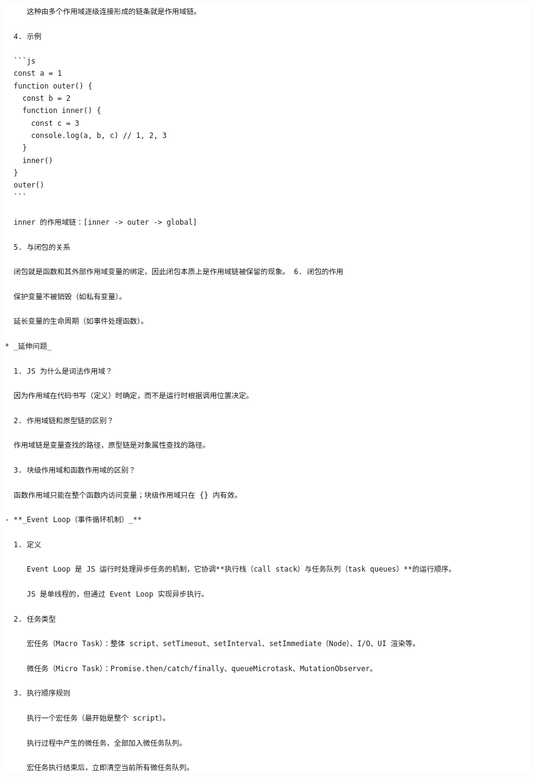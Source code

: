          这种由多个作用域逐级连接形成的链条就是作用域链。

      4. 示例

      ```js
      const a = 1
      function outer() {
        const b = 2
        function inner() {
          const c = 3
          console.log(a, b, c) // 1, 2, 3
        }
        inner()
      }
      outer()
      ```

      inner 的作用域链：[inner -> outer -> global]

      5. 与闭包的关系

      闭包就是函数和其外部作用域变量的绑定，因此闭包本质上是作用域链被保留的现象。 6. 闭包的作用

      保护变量不被销毁（如私有变量）。

      延长变量的生命周期（如事件处理函数）。

    * _延伸问题_

      1. JS 为什么是词法作用域？

      因为作用域在代码书写（定义）时确定，而不是运行时根据调用位置决定。

      2. 作用域链和原型链的区别？

      作用域链是变量查找的路径，原型链是对象属性查找的路径。

      3. 块级作用域和函数作用域的区别？

      函数作用域只能在整个函数内访问变量；块级作用域只在 {} 内有效。

    - **_Event Loop（事件循环机制）_**

      1. 定义

         Event Loop 是 JS 运行时处理异步任务的机制，它协调**执行栈（call stack）与任务队列（task queues）**的运行顺序。

         JS 是单线程的，但通过 Event Loop 实现异步执行。

      2. 任务类型

         宏任务（Macro Task）：整体 script、setTimeout、setInterval、setImmediate（Node）、I/O、UI 渲染等。

         微任务（Micro Task）：Promise.then/catch/finally、queueMicrotask、MutationObserver。

      3. 执行顺序规则

         执行一个宏任务（最开始是整个 script）。

         执行过程中产生的微任务，全部加入微任务队列。

         宏任务执行结束后，立即清空当前所有微任务队列。
